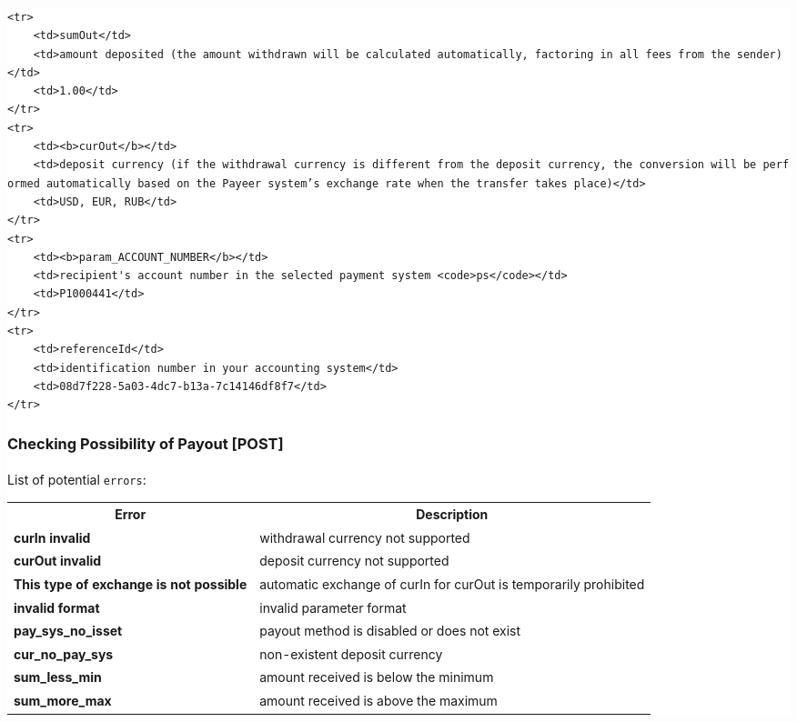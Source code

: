     <tr>
        <td>sumOut</td>
        <td>amount deposited (the amount withdrawn will be calculated automatically, factoring in all fees from the sender)</td>
        <td>1.00</td>
    </tr>
    <tr>
        <td><b>curOut</b></td>
        <td>deposit currency (if the withdrawal currency is different from the deposit currency, the conversion will be performed automatically based on the Payeer system’s exchange rate when the transfer takes place)</td>
        <td>USD, EUR, RUB</td>
    </tr>
    <tr>
        <td><b>param_ACCOUNT_NUMBER</b></td>
        <td>recipient's account number in the selected payment system <code>ps</code></td>
        <td>P1000441</td>
    </tr>
    <tr>
        <td>referenceId</td>
        <td>identification number in your accounting system</td>
        <td>08d7f228-5a03-4dc7-b13a-7c14146df8f7</td>
    </tr>
</table>

### Checking Possibility of Payout [POST]
List of potential <code>errors</code>:

<table>
    <tr>
        <th>Error</th>
        <th>Description</th>
    </tr>
    <tr>
        <td><b>curIn invalid</b></td>
        <td>withdrawal currency not supported</td>
    </tr>
    <tr>
        <td><b>curOut invalid</b></td>
        <td>deposit currency not supported</td>
    </tr>
    <tr>
        <td><b>This type of exchange is not possible</b></td>
        <td>automatic exchange of curIn for curOut is temporarily prohibited</td>
    </tr>
    <tr>
        <td><b>invalid format</b></td>
        <td>invalid parameter format</td>
    </tr>
    <tr>
        <td><b>pay_sys_no_isset</b></td>
        <td>payout method is disabled or does not exist</td>
    </tr>
    <tr>
        <td><b>cur_no_pay_sys</b></td>
        <td>non-existent deposit currency</td>
    </tr>
    <tr>
        <td><b>sum_less_min</b></td>
        <td>amount received is below the minimum</td>
    </tr>
    <tr>
        <td><b>sum_more_max</b></td>
        <td>amount received is above the maximum</td>